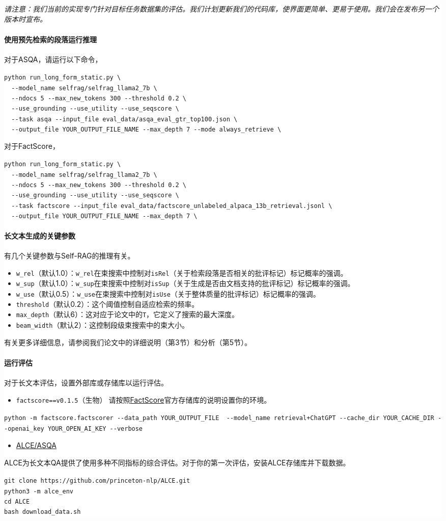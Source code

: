 *请注意：我们当前的实现专门针对目标任务数据集的评估。我们计划更新我们的代码库，使界面更简单、更易于使用。我们会在发布另一个版本时宣布。*

#### 使用预先检索的段落运行推理

对于ASQA，请运行以下命令，
```
python run_long_form_static.py \
  --model_name selfrag/selfrag_llama2_7b \
  --ndocs 5 --max_new_tokens 300 --threshold 0.2 \
  --use_grounding --use_utility --use_seqscore \
  --task asqa --input_file eval_data/asqa_eval_gtr_top100.json \
  --output_file YOUR_OUTPUT_FILE_NAME --max_depth 7 --mode always_retrieve \
```

对于FactScore，

```
python run_long_form_static.py \
  --model_name selfrag/selfrag_llama2_7b \
  --ndocs 5 --max_new_tokens 300 --threshold 0.2 \
  --use_grounding --use_utility --use_seqscore \
  --task factscore --input_file eval_data/factscore_unlabeled_alpaca_13b_retrieval.jsonl \
  --output_file YOUR_OUTPUT_FILE_NAME --max_depth 7 \
```

#### 长文本生成的关键参数
有几个关键参数与Self-RAG的推理有关。
- `w_rel`（默认1.0）：`w_rel`在束搜索中控制对`isRel`（关于检索段落是否相关的批评标记）标记概率的强调。
- `w_sup`（默认1.0）：`w_sup`在束搜索中控制对`isSup`（关于生成是否由文档支持的批评标记）标记概率的强调。
- `w_use`（默认0.5）：`w_use`在束搜索中控制对`isUse`（关于整体质量的批评标记）标记概率的强调。
- `threshold`（默认0.2）：这个阈值控制自适应检索的频率。
- `max_depth`（默认6）：这对应于论文中的`T`，它定义了搜索的最大深度。
- `beam_width`（默认2）：这控制段级束搜索中的束大小。

有关更多详细信息，请参阅我们论文中的详细说明（第3节）和分析（第5节）。

#### 运行评估
对于长文本评估，设置外部库或存储库以运行评估。

- `factscore==v0.1.5`（生物）
请按照[FactScore](https://github.com/shmsw25/FActScore)官方存储库的说明设置你的环境。
```
python -m factscore.factscorer --data_path YOUR_OUTPUT_FILE  --model_name retrieval+ChatGPT --cache_dir YOUR_CACHE_DIR --openai_key YOUR_OPEN_AI_KEY --verbose
```

- [ALCE/ASQA](https://github.com/princeton-nlp/ALCE) 

ALCE为长文本QA提供了使用多种不同指标的综合评估。对于你的第一次评估，安装ALCE存储库并下载数据。
```
git clone https://github.com/princeton-nlp/ALCE.git 
python3 -m alce_env
cd ALCE
bash download_data.sh
```
